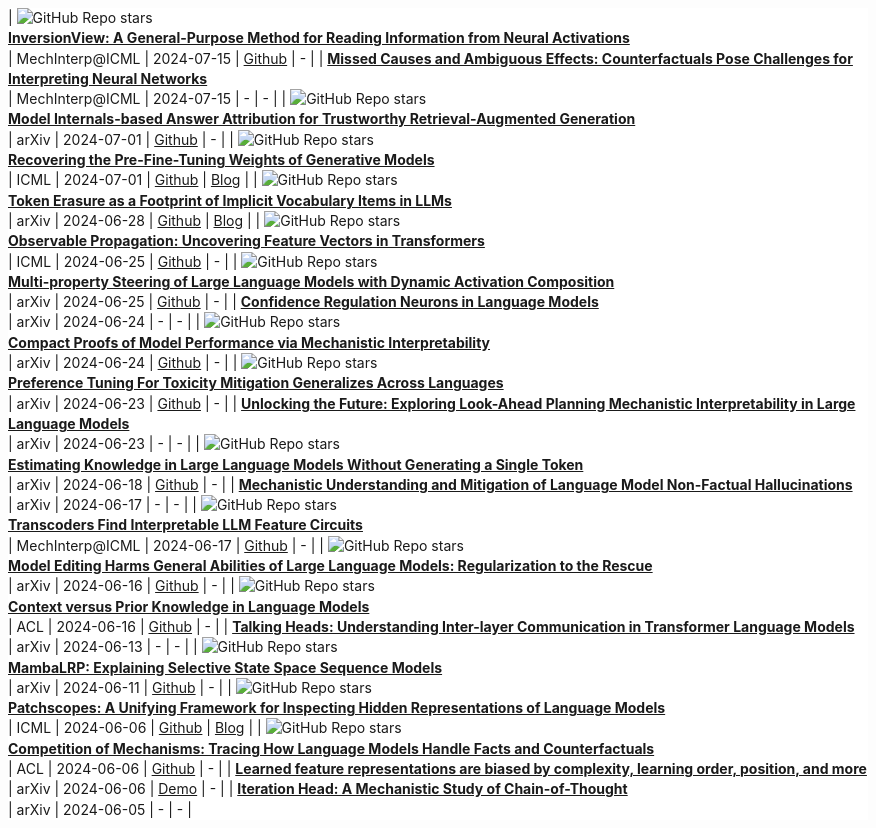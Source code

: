 | ![GitHub Repo stars](https://img.shields.io/github/stars/huangxt39/InversionView) <br> [**InversionView: A General-Purpose Method for Reading Information from Neural Activations**](https://openreview.net/attachment?id=P7MW0FahEq&name=pdf) <br>| MechInterp@ICML | 2024-07-15 | [Github](https://github.com/huangxt39/InversionView) | - |
| [**Missed Causes and Ambiguous Effects: Counterfactuals Pose Challenges for Interpreting Neural Networks**](https://openreview.net/attachment?id=pJs3ZiKBM5&name=pdf) <br>| MechInterp@ICML | 2024-07-15 | - | - |
| ![GitHub Repo stars](https://img.shields.io/github/stars/Betswish/MIRAGE) <br> [**Model Internals-based Answer Attribution for Trustworthy Retrieval-Augmented Generation**](https://arxiv.org/pdf/2406.13663) <br>| arXiv | 2024-07-01 | [Github](https://github.com/Betswish/MIRAGE) | - |
| ![GitHub Repo stars](https://img.shields.io/github/stars/eliahuhorwitz/Spectral-DeTuning) <br> [**Recovering the Pre-Fine-Tuning Weights of Generative Models**](https://arxiv.org/pdf/2402.10208) <br>| ICML | 2024-07-01 | [Github](https://github.com/eliahuhorwitz/Spectral-DeTuning) | [Blog](https://vision.huji.ac.il/spectral_detuning/) |
| ![GitHub Repo stars](https://img.shields.io/github/stars/sfeucht/footprints) <br> [**Token Erasure as a Footprint of Implicit Vocabulary Items in LLMs**](https://arxiv.org/pdf/2406.20086) <br>| arXiv | 2024-06-28 | [Github](https://github.com/sfeucht/footprints) | [Blog](https://footprints.baulab.info/) |
| ![GitHub Repo stars](https://img.shields.io/github/stars/jacobdunefsky/ObservablePropagation) <br> [**Observable Propagation: Uncovering Feature Vectors in Transformers**](https://openreview.net/pdf?id=ETNx4SekbY) <br>| ICML | 2024-06-25 | [Github](https://github.com/jacobdunefsky/ObservablePropagation) | - |
| ![GitHub Repo stars](https://img.shields.io/github/stars/DanielSc4/Dynamic-Activation-Composition) <br> [**Multi-property Steering of Large Language Models with Dynamic Activation Composition**](https://arxiv.org/pdf/2406.17563) <br>| arXiv | 2024-06-25 | [Github](https://github.com/DanielSc4/Dynamic-Activation-Composition) | - |
| [**Confidence Regulation Neurons in Language Models**](https://arxiv.org/pdf/2406.16254) <br>| arXiv | 2024-06-24 | - | - |
| ![GitHub Repo stars](https://img.shields.io/github/stars/JasonGross/guarantees-based-mechanistic-interpretability) <br> [**Compact Proofs of Model Performance via Mechanistic Interpretability**](https://arxiv.org/pdf/2406.11779) <br>| arXiv | 2024-06-24 | [Github](https://github.com/JasonGross/guarantees-based-mechanistic-interpretability/) | - |
| ![GitHub Repo stars](https://img.shields.io/github/stars/BatsResearch/cross-lingual-detox) <br> [**Preference Tuning For Toxicity Mitigation Generalizes Across Languages**](https://arxiv.org/pdf/2406.16235) <br>| arXiv | 2024-06-23 | [Github](https://github.com/BatsResearch/cross-lingual-detox) | - |
| [**Unlocking the Future: Exploring Look-Ahead Planning Mechanistic Interpretability in Large Language Models**](https://arxiv.org/pdf/2406.16033) <br>| arXiv | 2024-06-23 | - | - |
| ![GitHub Repo stars](https://img.shields.io/github/stars/dhgottesman/keen_estimating_knowledge_in_llms) <br> [**Estimating Knowledge in Large Language Models Without Generating a Single Token**](https://arxiv.org/pdf/2406.12673) <br>| arXiv | 2024-06-18 | [Github](https://github.com/dhgottesman/keen_estimating_knowledge_in_llms) | - |
| [**Mechanistic Understanding and Mitigation of Language Model Non-Factual Hallucinations**](https://arxiv.org/pdf/2403.18167v2) <br>| arXiv | 2024-06-17 | - | - |
| ![GitHub Repo stars](https://img.shields.io/github/stars/jacobdunefsky/transcoder_circuits) <br> [**Transcoders Find Interpretable LLM Feature Circuits**](https://arxiv.org/pdf/2406.11944) <br>| MechInterp@ICML | 2024-06-17 | [Github](https://github.com/jacobdunefsky/transcoder_circuits) | - |
| ![GitHub Repo stars](https://img.shields.io/github/stars/JasonForJoy/Model-Editing-Hurt) <br> [**Model Editing Harms General Abilities of Large Language Models: Regularization to the Rescue**](https://arxiv.org/pdf/2401.04700) <br>| arXiv | 2024-06-16 | [Github](https://github.com/JasonForJoy/Model-Editing-Hurt) | - |
| ![GitHub Repo stars](https://img.shields.io/github/stars/kdu4108/measureLM) <br> [**Context versus Prior Knowledge in Language Models**](https://arxiv.org/pdf/2404.04633) <br>| ACL | 2024-06-16 | [Github](https://github.com/kdu4108/measureLM) | - |
| [**Talking Heads: Understanding Inter-layer Communication in Transformer Language Models**](https://arxiv.org/pdf/2406.09519) <br>| arXiv | 2024-06-13 | - | - |
| ![GitHub Repo stars](https://img.shields.io/github/stars/FarnoushRJ/MambaLRP) <br> [**MambaLRP: Explaining Selective State Space Sequence Models**](https://arxiv.org/pdf/2406.07592) <br>| arXiv | 2024-06-11 | [Github](https://github.com/FarnoushRJ/MambaLRP) | - |
| ![GitHub Repo stars](https://img.shields.io/github/stars/PAIR-code/interpretability) <br> [**Patchscopes: A Unifying Framework for Inspecting Hidden Representations of Language Models**](https://arxiv.org/pdf/2401.06102) <br>| ICML | 2024-06-06 | [Github](https://github.com/PAIR-code/interpretability/tree/master/patchscopes/code) | [Blog](https://pair-code.github.io/interpretability/patchscopes/) |
| ![GitHub Repo stars](https://img.shields.io/github/stars/francescortu/comp-mech) <br> [**Competition of Mechanisms: Tracing How Language Models Handle Facts and Counterfactuals**](https://arxiv.org/pdf/2402.11655) <br>| ACL | 2024-06-06 | [Github](https://github.com/francescortu/comp-mech) | - |
| [**Learned feature representations are biased by complexity, learning order, position, and more**](https://arxiv.org/pdf/2405.05847) <br>| arXiv | 2024-06-06 | [Demo](https://gist.github.com/lampinen-dm/b6541019ef4cf2988669ab44aa82460b) | - |
| [**Iteration Head: A Mechanistic Study of Chain-of-Thought**](https://arxiv.org/pdf/2406.02128v1) <br>| arXiv | 2024-06-05 | - | - |